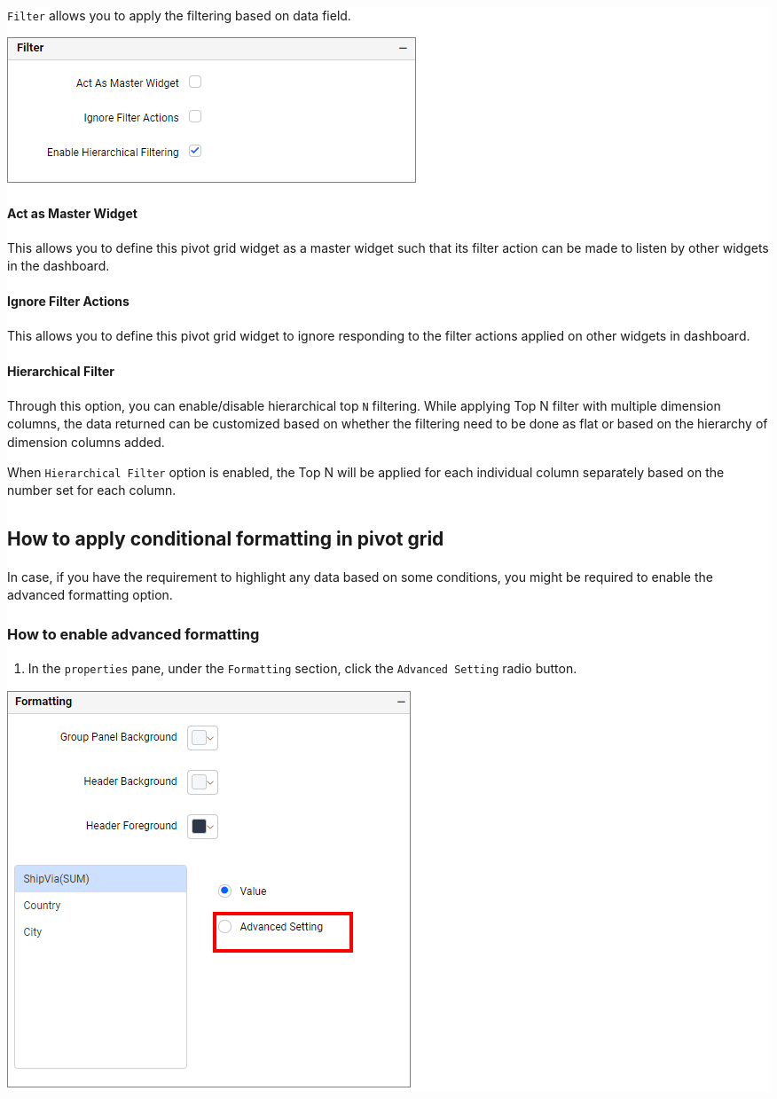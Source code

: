 `Filter` allows you to apply the filtering based on data field.

![Filter](/static/assets/embedded/visualizing-data/visualization-widgets/images/pivot-grid/filtering.png)

#### Act as Master Widget

This allows you to define this pivot grid widget as a master widget such that its filter action can be made to listen by other widgets in the dashboard.

#### Ignore Filter Actions

This allows you to define this pivot grid widget to ignore responding to the filter actions applied on other widgets in dashboard.

#### Hierarchical Filter

Through this option, you can enable/disable hierarchical top `N` filtering. While applying Top N filter with multiple dimension columns, the data returned can be customized based on whether the filtering need to be done as flat or based on the hierarchy of dimension columns added. 

When `Hierarchical Filter` option is enabled, the Top N will be applied for each individual column separately based on the number set for each column.

## How to apply conditional formatting in pivot grid

In case, if you have the requirement to highlight any data based on some conditions, you might be required to enable the advanced formatting option.

### How to enable advanced formatting

1. In the `properties` pane, under the `Formatting` section, click the `Advanced Setting` radio button.

![Enable advance settings](/static/assets/embedded/visualizing-data/visualization-widgets/images/pivot-grid/enableadvancesettings.png)
